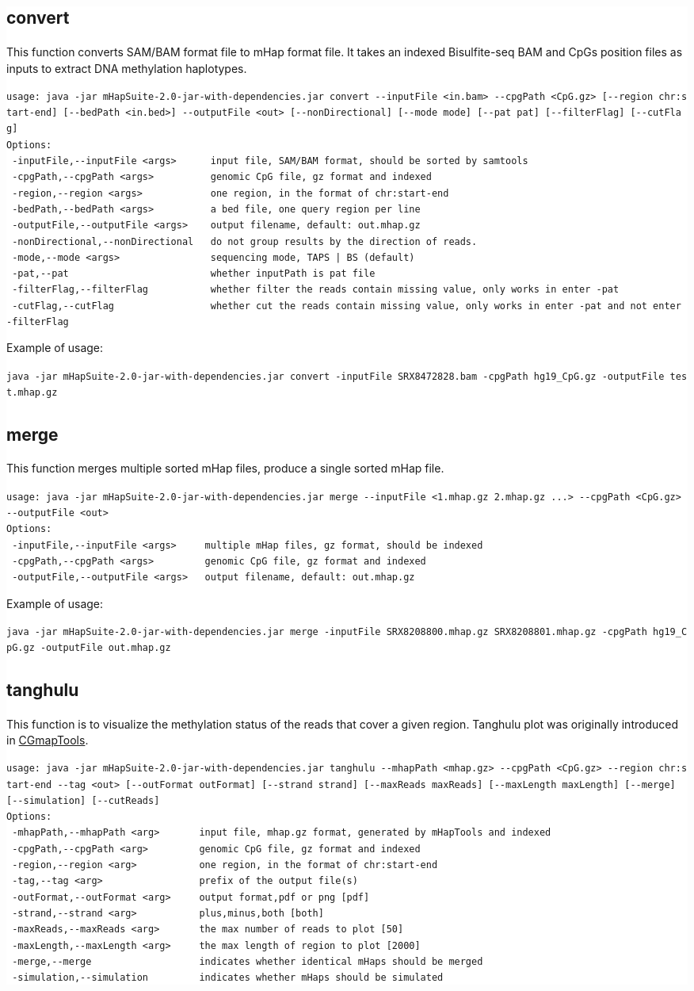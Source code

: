 ## convert
This function converts SAM/BAM format file to mHap format file. It takes an indexed Bisulfite-seq BAM and CpGs position files as inputs to extract DNA methylation haplotypes.
```
usage: java -jar mHapSuite-2.0-jar-with-dependencies.jar convert --inputFile <in.bam> --cpgPath <CpG.gz> [--region chr:start-end] [--bedPath <in.bed>] --outputFile <out> [--nonDirectional] [--mode mode] [--pat pat] [--filterFlag] [--cutFlag]
Options:
 -inputFile,--inputFile <args>      input file, SAM/BAM format, should be sorted by samtools
 -cpgPath,--cpgPath <args>          genomic CpG file, gz format and indexed
 -region,--region <args>            one region, in the format of chr:start-end
 -bedPath,--bedPath <args>          a bed file, one query region per line
 -outputFile,--outputFile <args>    output filename, default: out.mhap.gz
 -nonDirectional,--nonDirectional   do not group results by the direction of reads.
 -mode,--mode <args>                sequencing mode, TAPS | BS (default)
 -pat,--pat                         whether inputPath is pat file
 -filterFlag,--filterFlag           whether filter the reads contain missing value, only works in enter -pat
 -cutFlag,--cutFlag                 whether cut the reads contain missing value, only works in enter -pat and not enter -filterFlag
```

Example of usage:
```
java -jar mHapSuite-2.0-jar-with-dependencies.jar convert -inputFile SRX8472828.bam -cpgPath hg19_CpG.gz -outputFile test.mhap.gz
```

## merge
This function merges multiple sorted mHap files, produce a single sorted mHap file.
```
usage: java -jar mHapSuite-2.0-jar-with-dependencies.jar merge --inputFile <1.mhap.gz 2.mhap.gz ...> --cpgPath <CpG.gz> --outputFile <out>
Options:
 -inputFile,--inputFile <args>     multiple mHap files, gz format, should be indexed
 -cpgPath,--cpgPath <args>         genomic CpG file, gz format and indexed
 -outputFile,--outputFile <args>   output filename, default: out.mhap.gz
```

Example of usage:
```
java -jar mHapSuite-2.0-jar-with-dependencies.jar merge -inputFile SRX8208800.mhap.gz SRX8208801.mhap.gz -cpgPath hg19_CpG.gz -outputFile out.mhap.gz 
```

## tanghulu
This function is to visualize the methylation status of the reads that cover a given region. Tanghulu plot was originally introduced in [CGmapTools](https://cgmaptools.github.io/).

```
usage: java -jar mHapSuite-2.0-jar-with-dependencies.jar tanghulu --mhapPath <mhap.gz> --cpgPath <CpG.gz> --region chr:start-end --tag <out> [--outFormat outFormat] [--strand strand] [--maxReads maxReads] [--maxLength maxLength] [--merge] [--simulation] [--cutReads]
Options:
 -mhapPath,--mhapPath <arg>       input file, mhap.gz format, generated by mHapTools and indexed
 -cpgPath,--cpgPath <arg>         genomic CpG file, gz format and indexed
 -region,--region <arg>           one region, in the format of chr:start-end
 -tag,--tag <arg>                 prefix of the output file(s)
 -outFormat,--outFormat <arg>     output format,pdf or png [pdf]
 -strand,--strand <arg>           plus,minus,both [both]
 -maxReads,--maxReads <arg>       the max number of reads to plot [50]
 -maxLength,--maxLength <arg>     the max length of region to plot [2000]
 -merge,--merge                   indicates whether identical mHaps should be merged
 -simulation,--simulation         indicates whether mHaps should be simulated
```